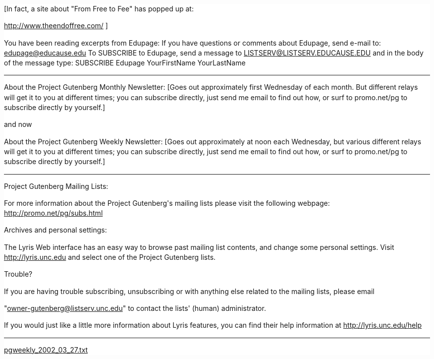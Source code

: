 [In fact, a site about "From Free to Fee" has popped up at:

http://www.theendoffree.com/    ]


You have been reading excerpts from Edupage:
If you have questions or comments about Edupage,
send e-mail to: edupage@educause.edu
To SUBSCRIBE to Edupage, send a message to
LISTSERV@LISTSERV.EDUCAUSE.EDU
and in the body of the message type:
SUBSCRIBE Edupage YourFirstName YourLastName


***

About the Project Gutenberg Monthly Newsletter:
[Goes out approximately first Wednesday of each month.  But
different relays will get it to you at different times; you
can subscribe directly, just send me email to find out how,
or surf to promo.net/pg to subscribe directly by yourself.]

and now

About the Project Gutenberg Weekly Newsletter:
[Goes out approximately at noon each Wednesday, but various
different relays will get it to you at different times; you
can subscribe directly, just send me email to find out how,
or surf to promo.net/pg to subscribe directly by yourself.]

***

Project Gutenberg Mailing Lists:

For more information about the Project Gutenberg's mailing lists
please visit the following webpage:
http://promo.net/pg/subs.html

Archives and personal settings:

The Lyris Web interface has an easy way to browse past mailing list
contents, and change some personal settings.  Visit
http://lyris.unc.edu and select one of the Project Gutenberg lists.

Trouble?

If you are having trouble subscribing, unsubscribing or with
anything else related to the mailing lists, please email

"owner-gutenberg@listserv.unc.edu" to contact the lists'
(human) administrator.

If you would just like a little more information about Lyris
features, you can find their help information at http://lyris.unc.edu/help

***






</pre>

<a href="/nl_archives/2002/pgweekly_2002_03_27.txt" target="_blank" rel="nofollow">pgweekly_2002_03_27.txt</a>
